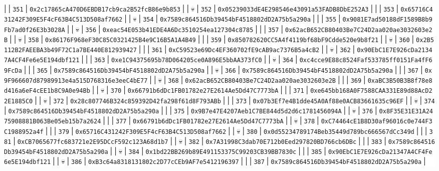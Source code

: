 |  | `351` | `0x2c17865cA470D6EBDB17cb9ca2B52fcB86e9b853` |
| 💀 | `352` | `0x05239033dE4E298546e43091a53FADB8DbE252A3` |
|  | `353` | `0x65716C431242F309E5F4cF63B4C513D508af7662` |
| 💀 | `354` | `0x7589c864516Db39454bF4518802dD2A75b5a290a` |
|  | `355` | `0x9081E7ad50188dF1589B8b9Fb7ad0f26E3b3028A` |
| 💀 | `356` | `0xeac54E053b41EDE4A6Dc3510254ea127304c8785` |
|  | `357` | `0x62acB652CB80403Be7C24D2aa020ae3032603e2B` |
| 💀 | `358` | `0x86176F968eF30C85C0321425B4e9C16B5A1A4B49` |
|  | `359` | `0x850782620CC5A4f4119bf68bF9Cdde520e9b8f21` |
| 💀 | `360` | `0x2B5112B2FAEEBA3b49F72C1a7BE440E812939427` |
|  | `361` | `0xC59523e69Dc4EF360702fE9cAB9ac7376B5a4cB2` |
| 💀 | `362` | `0x90EbC1E7E926cDa21347A4CF4Fe6e5E194dbf121` |
|  | `363` | `0xe1C94375695b78D064205ce0A896E5bbAA373fC0` |
| 💀 | `364` | `0xc4cce9E88c8524Faf533785ff0151Fa4fF69FcDa` |
|  | `365` | `0x7589c864516Db39454bF4518802dD2A75b5a290a` |
| 💀 | `366` | `0x7589c864516Db39454bF4518802dD2A75b5a290a` |
|  | `367` | `0x9F966607d87989913e4a515D768316e3eeC4bE77` |
| 💀 | `368` | `0x62acB652CB80403Be7C24D2aa020ae3032603e2B` |
|  | `369` | `0xaBC3B50B3B8f78e8d416a6eF4cEE1b8C9A0e94Bb` |
| 💀 | `370` | `0x66791b6dDc1FB01782e27E2614Ae5Dd47C7773bA` |
|  | `371` | `0xe645bb168A0F7588CAA331E89d88AcD22E1885C0` |
| 💀 | `372` | `0x28c807746B324c859392D42fa298f61d8F793ABb` |
|  | `373` | `0x07b3Ef7e4B1dde45A0Af88e0ACB83661635c96EF` |
| 💀 | `374` | `0x7589c864516Db39454bF4518802dD2A75b5a290a` |
|  | `375` | `0x9B7e47E4207Aeb1C7BE844d5d2d6c1781456094A` |
| 💀 | `376` | `0x8F35E31E31A2475908881B063Be05eb15b7a2624` |
|  | `377` | `0x66791b6dDc1FB01782e27E2614Ae5Dd47C7773bA` |
| 💀 | `378` | `0xC74464cE1B8D30af96016c0e744F3C1988952a4f` |
|  | `379` | `0x65716C431242F309E5F4cF63B4C513D508af7662` |
| 💀 | `380` | `0x0d55234789174Beb35449d789bc666567dCc349d` |
|  | `381` | `0xCB7065677fc683721e2E95DCcF592c123A68d1b7` |
| 💀 | `382` | `0x7A31998C3dab70E712b0Eed297820BD766cb6DBc` |
|  | `383` | `0x7589c864516Db39454bF4518802dD2A75b5a290a` |
| 💀 | `384` | `0x1bd22BB269b89E491153375C99203CB39BB7830c` |
|  | `385` | `0x90EbC1E7E926cDa21347A4CF4Fe6e5E194dbf121` |
| 💀 | `386` | `0xB3c64a8318131802c2D77cCEb9AF7e5412196397` |
|  | `387` | `0x7589c864516Db39454bF4518802dD2A75b5a290a` |